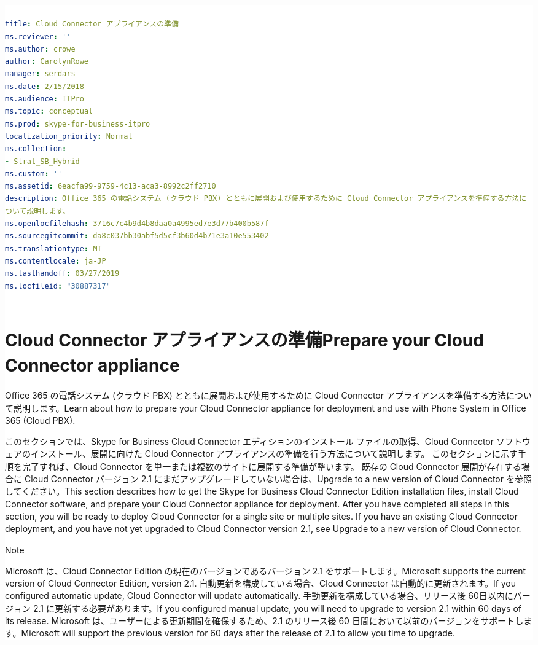 ```yaml
---
title: Cloud Connector アプライアンスの準備
ms.reviewer: ''
ms.author: crowe
author: CarolynRowe
manager: serdars
ms.date: 2/15/2018
ms.audience: ITPro
ms.topic: conceptual
ms.prod: skype-for-business-itpro
localization_priority: Normal
ms.collection:
- Strat_SB_Hybrid
ms.custom: ''
ms.assetid: 6eacfa99-9759-4c13-aca3-8992c2ff2710
description: Office 365 の電話システム (クラウド PBX) とともに展開および使用するために Cloud Connector アプライアンスを準備する方法について説明します。
ms.openlocfilehash: 3716c7c4b9d4b8daa0a4995ed7e3d77b400b587f
ms.sourcegitcommit: da8c037bb30abf5d5cf3b60d4b71e3a10e553402
ms.translationtype: MT
ms.contentlocale: ja-JP
ms.lasthandoff: 03/27/2019
ms.locfileid: "30887317"
---
```

# <a name="prepare-your-cloud-connector-appliance"></a><span data-ttu-id="aaef0-103">Cloud Connector アプライアンスの準備</span><span class="sxs-lookup"><span data-stu-id="aaef0-103">Prepare your Cloud Connector appliance</span></span>

<span data-ttu-id="aaef0-104">Office 365 の電話システム (クラウド PBX) とともに展開および使用するために Cloud Connector アプライアンスを準備する方法について説明します。</span><span class="sxs-lookup"><span data-stu-id="aaef0-104">Learn about how to prepare your Cloud Connector appliance for deployment and use with Phone System in Office 365 (Cloud PBX).</span></span>

<span data-ttu-id="aaef0-p101">このセクションでは、Skype for Business Cloud Connector エディションのインストール ファイルの取得、Cloud Connector ソフトウェアのインストール、展開に向けた Cloud Connector アプライアンスの準備を行う方法について説明します。 このセクションに示す手順を完了すれば、Cloud Connector を単一または複数のサイトに展開する準備が整います。 既存の Cloud Connector 展開が存在する場合に Cloud Connector バージョン 2.1 にまだアップグレードしていない場合は、[Upgrade to a new version of Cloud Connector](upgrade-to-a-new-version-of-cloud-connector.md) を参照してください。</span><span class="sxs-lookup"><span data-stu-id="aaef0-p101">This section describes how to get the Skype for Business Cloud Connector Edition installation files, install Cloud Connector software, and prepare your Cloud Connector appliance for deployment. After you have completed all steps in this section, you will be ready to deploy Cloud Connector for a single site or multiple sites. If you have an existing Cloud Connector deployment, and you have not yet upgraded to Cloud Connector version 2.1, see [Upgrade to a new version of Cloud Connector](upgrade-to-a-new-version-of-cloud-connector.md).</span></span>

> [!NOTE]
> <span data-ttu-id="aaef0-108">Microsoft は、Cloud Connector Edition の現在のバージョンであるバージョン 2.1 をサポートします。</span><span class="sxs-lookup"><span data-stu-id="aaef0-108">Microsoft supports the current version of Cloud Connector Edition, version 2.1.</span></span> <span data-ttu-id="aaef0-109">自動更新を構成している場合、Cloud Connector は自動的に更新されます。</span><span class="sxs-lookup"><span data-stu-id="aaef0-109">If you configured automatic update, Cloud Connector will update automatically.</span></span> <span data-ttu-id="aaef0-110">手動更新を構成している場合、リリース後 60日以内にバージョン 2.1 に更新する必要があります。</span><span class="sxs-lookup"><span data-stu-id="aaef0-110">If you configured manual update, you will need to upgrade to version 2.1 within 60 days of its release.</span></span> <span data-ttu-id="aaef0-111">Microsoft は、ユーザーによる更新期間を確保するため、2.1 のリリース後 60 日間において以前のバージョンをサポートします。</span><span class="sxs-lookup"><span data-stu-id="aaef0-111">Microsoft will support the previous version for 60 days after the release of 2.1 to allow you time to upgrade.</span></span> 
